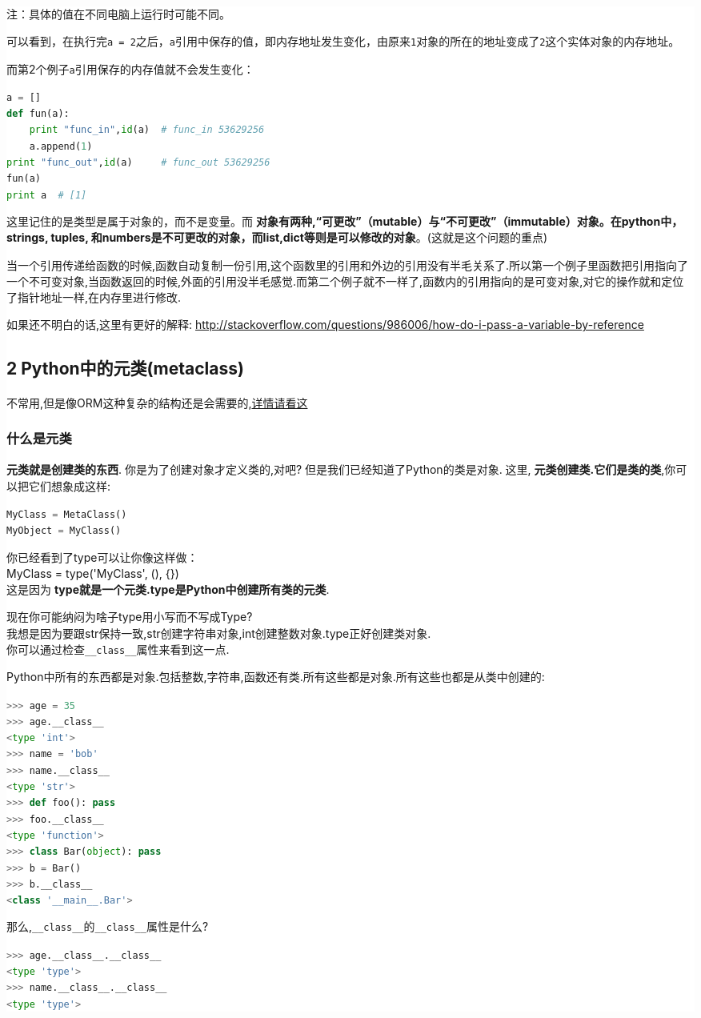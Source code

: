 注：具体的值在不同电脑上运行时可能不同。

可以看到，在执行完`a = 2`之后，`a`引用中保存的值，即内存地址发生变化，由原来`1`对象的所在的地址变成了`2`这个实体对象的内存地址。

而第2个例子`a`引用保存的内存值就不会发生变化：

```python
a = []
def fun(a):
    print "func_in",id(a)  # func_in 53629256
    a.append(1)
print "func_out",id(a)     # func_out 53629256
fun(a)
print a  # [1]
```

这里记住的是类型是属于对象的，而不是变量。而 **对象有两种,“可更改”（mutable）与“不可更改”（immutable）对象。在python中，strings, tuples, 和numbers是不可更改的对象，而list,dict等则是可以修改的对象**。(这就是这个问题的重点)

当一个引用传递给函数的时候,函数自动复制一份引用,这个函数里的引用和外边的引用没有半毛关系了.所以第一个例子里函数把引用指向了一个不可变对象,当函数返回的时候,外面的引用没半毛感觉.而第二个例子就不一样了,函数内的引用指向的是可变对象,对它的操作就和定位了指针地址一样,在内存里进行修改.

如果还不明白的话,这里有更好的解释: http://stackoverflow.com/questions/986006/how-do-i-pass-a-variable-by-reference

## 2 Python中的元类(metaclass)

不常用,但是像ORM这种复杂的结构还是会需要的,[详情请看这](http://stackoverflow.com/questions/100003/what-is-a-metaclass-in-python)

### 什么是元类

**元类就是创建类的东西**.
你是为了创建对象才定义类的,对吧?
但是我们已经知道了Python的类是对象.
这里, **元类创建类.它们是类的类**,你可以把它们想象成这样:  
```python
MyClass = MetaClass()    
MyObject = MyClass()  
```
你已经看到了type可以让你像这样做：  
MyClass = type('MyClass', (), {})  
这是因为 **type就是一个元类.type是Python中创建所有类的元类**.

现在你可能纳闷为啥子type用小写而不写成Type?  
我想是因为要跟str保持一致,str创建字符串对象,int创建整数对象.type正好创建类对象.  
你可以通过检查`__class__`属性来看到这一点.

Python中所有的东西都是对象.包括整数,字符串,函数还有类.所有这些都是对象.所有这些也都是从类中创建的:  
```python
>>> age = 35
>>> age.__class__
<type 'int'>
>>> name = 'bob'
>>> name.__class__
<type 'str'>
>>> def foo(): pass
>>> foo.__class__
<type 'function'>
>>> class Bar(object): pass
>>> b = Bar()
>>> b.__class__
<class '__main__.Bar'>
```  
那么,`__class__`的`__class__`属性是什么?  
```python
>>> age.__class__.__class__
<type 'type'>
>>> name.__class__.__class__
<type 'type'>
```